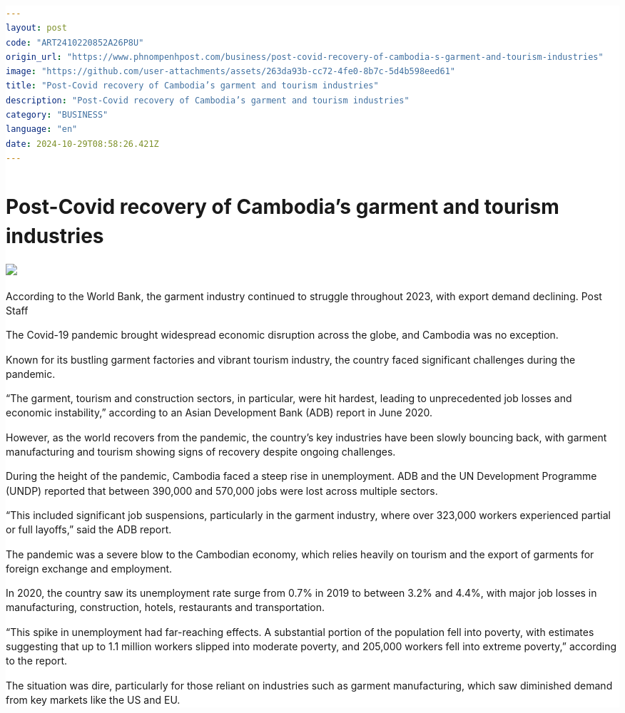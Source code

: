 ```yaml
---
layout: post
code: "ART2410220852A26P8U"
origin_url: "https://www.phnompenhpost.com/business/post-covid-recovery-of-cambodia-s-garment-and-tourism-industries"
image: "https://github.com/user-attachments/assets/263da93b-cc72-4fe0-8b7c-5d4b598eed61"
title: "Post-Covid recovery of Cambodia’s garment and tourism industries"
description: "​​Post-Covid recovery of Cambodia’s garment and tourism industries​"
category: "BUSINESS"
language: "en"
date: 2024-10-29T08:58:26.421Z
---
```


# Post-Covid recovery of Cambodia’s garment and tourism industries

![](https://github.com/user-attachments/assets/665255c9-280c-46b3-82fb-e20d3c5f8ac2)

According to the World Bank, the garment industry continued to struggle throughout 2023, with export demand declining. Post Staff

The Covid-19 pandemic brought widespread economic disruption across the globe, and Cambodia was no exception. 

Known for its bustling garment factories and vibrant tourism industry, the country faced significant challenges during the pandemic. 

“The garment, tourism and construction sectors, in particular, were hit hardest, leading to unprecedented job losses and economic instability,” according to an Asian Development Bank (ADB) report in June 2020. 

However, as the world recovers from the pandemic, the country’s key industries have been slowly bouncing back, with garment manufacturing and tourism showing signs of recovery despite ongoing challenges.

During the height of the pandemic, Cambodia faced a steep rise in unemployment. ADB and the UN Development Programme (UNDP) reported that between 390,000 and 570,000 jobs were lost across multiple sectors. 

“This included significant job suspensions, particularly in the garment industry, where over 323,000 workers experienced partial or full layoffs,” said the ADB report. 

The pandemic was a severe blow to the Cambodian economy, which relies heavily on tourism and the export of garments for foreign exchange and employment.

In 2020, the country saw its unemployment rate surge from 0.7% in 2019 to between 3.2% and 4.4%, with major job losses in manufacturing, construction, hotels, restaurants and transportation. 

“This spike in unemployment had far-reaching effects. A substantial portion of the population fell into poverty, with estimates suggesting that up to 1.1 million workers slipped into moderate poverty, and 205,000 workers fell into extreme poverty,” according to the report. 

The situation was dire, particularly for those reliant on industries such as garment manufacturing, which saw diminished demand from key markets like the US and EU.
